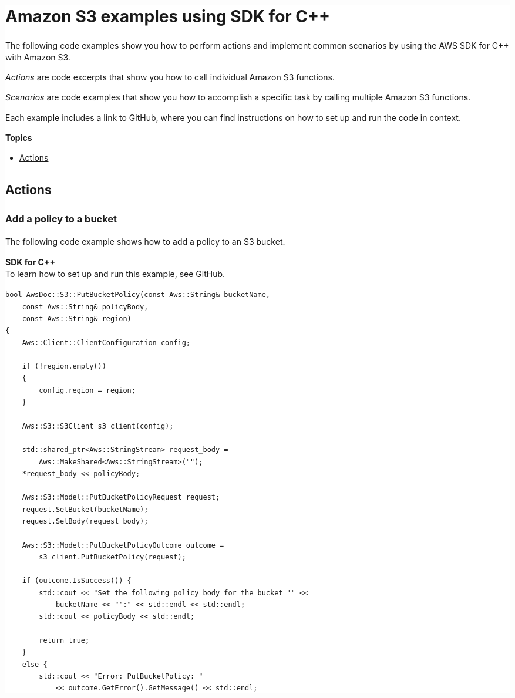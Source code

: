# Amazon S3 examples using SDK for C\+\+<a name="cpp_s3_code_examples"></a>

The following code examples show you how to perform actions and implement common scenarios by using the AWS SDK for C\+\+ with Amazon S3\.

*Actions* are code excerpts that show you how to call individual Amazon S3 functions\.

*Scenarios* are code examples that show you how to accomplish a specific task by calling multiple Amazon S3 functions\.

Each example includes a link to GitHub, where you can find instructions on how to set up and run the code in context\.

**Topics**
+ [Actions](#w62aac13c21b9c19c13)

## Actions<a name="w62aac13c21b9c19c13"></a>

### Add a policy to a bucket<a name="s3_PutBucketPolicy_cpp_topic"></a>

The following code example shows how to add a policy to an S3 bucket\.

**SDK for C\+\+**  
 To learn how to set up and run this example, see [GitHub](https://github.com/awsdocs/aws-doc-sdk-examples/tree/main/cpp/example_code/s3#code-examples)\. 
  

```
bool AwsDoc::S3::PutBucketPolicy(const Aws::String& bucketName, 
    const Aws::String& policyBody,
    const Aws::String& region)
{
    Aws::Client::ClientConfiguration config;

    if (!region.empty())
    {
        config.region = region;
    }

    Aws::S3::S3Client s3_client(config);

    std::shared_ptr<Aws::StringStream> request_body = 
        Aws::MakeShared<Aws::StringStream>("");
    *request_body << policyBody;

    Aws::S3::Model::PutBucketPolicyRequest request;
    request.SetBucket(bucketName);
    request.SetBody(request_body);

    Aws::S3::Model::PutBucketPolicyOutcome outcome = 
        s3_client.PutBucketPolicy(request);

    if (outcome.IsSuccess()) {
        std::cout << "Set the following policy body for the bucket '" <<
            bucketName << "':" << std::endl << std::endl;
        std::cout << policyBody << std::endl;

        return true;
    }
    else {
        std::cout << "Error: PutBucketPolicy: "
            << outcome.GetError().GetMessage() << std::endl;

```